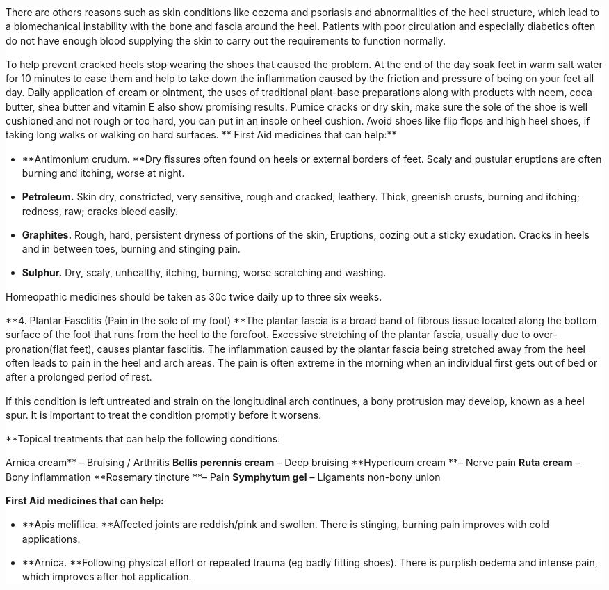 There are others reasons such as skin conditions like eczema and psoriasis and abnormalities of the heel structure, which lead to a biomechanical instability with the bone and fascia around the heel. Patients with poor circulation and especially diabetics often do not have enough blood supplying the skin to carry out the requirements to function normally.

To help prevent cracked heels stop wearing the shoes that caused the problem. At the end of the day soak feet in warm salt water for 10 minutes to ease them and help to take down the inflammation caused by the friction and pressure of being on your feet all day. Daily application of cream or ointment, the uses of traditional plant-base preparations along with products with neem, coca butter, shea butter and vitamin E also show promising results. Pumice cracks or dry skin, make sure the sole of the shoe is well cushioned and not rough or too hard, you can put in an insole or heel cushion. Avoid shoes like flip flops and high heel shoes, if taking long walks or walking on hard surfaces.
**
First Aid medicines that can help:**

  * **Antimonium crudum. **Dry fissures often found on heels or external borders of feet. Scaly and pustular eruptions are often burning and itching, worse at night.

  * **Petroleum.** Skin dry, constricted, very sensitive, rough and cracked, leathery. Thick, greenish crusts, burning and itching; redness, raw; cracks bleed easily.

  * **Graphites.** Rough, hard, persistent dryness of portions of the skin, Eruptions, oozing out a sticky exudation. Cracks in heels and in between toes, burning and stinging pain.

  * **Sulphur.** Dry, scaly, unhealthy, itching, burning, worse scratching and washing.

Homeopathic medicines should be taken as 30c twice daily up to three six weeks.

**4. Plantar Fasclitis
(Pain in the sole of my foot)
**The plantar fascia is a broad band of fibrous tissue located along the bottom surface of the foot that runs from the heel to the forefoot. Excessive stretching of the plantar fascia, usually due to over-pronation(flat feet), causes plantar fasciitis. The inflammation caused by the plantar fascia being stretched away from the heel often leads to pain in the heel and arch areas. The pain is often extreme in the morning when an individual first gets out of bed or after a prolonged period of rest.

If this condition is left untreated and strain on the longitudinal arch continues, a bony protrusion may develop, known as a heel spur. It is important to treat the condition promptly before it worsens.

**Topical treatments that can help the following conditions:

Arnica cream** – Bruising / Arthritis
**Bellis perennis cream** – Deep bruising
**Hypericum cream **– Nerve pain
**Ruta cream** – Bony inflammation
**Rosemary tincture **– Pain
**Symphytum gel** – Ligaments non-bony union

**First Aid medicines that can help:**

  * **Apis meliflica. **Affected joints are reddish/pink and swollen. There is stinging, burning pain improves with cold applications.

  * **Arnica. **Following physical effort or repeated trauma (eg badly fitting shoes). There is purplish oedema and intense pain, which improves after hot application.
